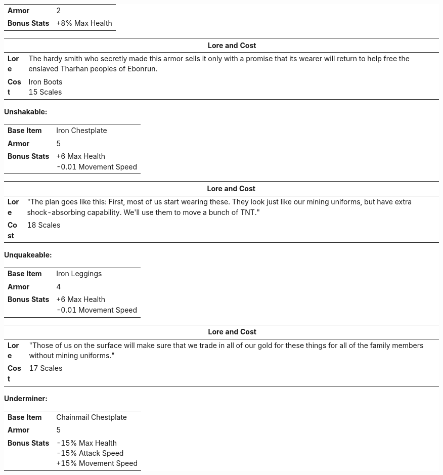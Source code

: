 |                     |                                                      |
| ------------------- | ---------------------------------------------------- |
| **Armor**          | 2                                                    |
| **Bonus Stats**    | +8% Max Health  |

|          | Lore and Cost      |
| -------- | ----------------------------------------------------------------------------------------------------------------------------------------------------------------------------------------------------------- |
| **Lore** | The hardy smith who secretly made this armor sells it only with a promise that its wearer will return to help free the enslaved Tharhan peoples of Ebonrun. |
| **Cost** | Iron Boots <br>15 Scales    |

**Unshakable:**

|                     |                                                      |
| ------------------- | ---------------------------------------------------- |
| **Base Item**      | Iron Chestplate  |
| **Armor**          | 5                                                    |
| **Bonus Stats**    | +6 Max Health <br>-0.01 Movement Speed  |

|          | Lore and Cost    |
| -------- | ----------------------------------------------------------------------------------------------------------------------------------------------------------------------------------------------------------- |
| **Lore** | "The plan goes like this: First, most of us start wearing these. They look just like our mining uniforms, but have extra shock-absorbing capability. We'll use them to move a bunch of TNT." |
| **Cost** | 18 Scales   |

**Unquakeable:**

|                     |                                                      |
| ------------------- | ---------------------------------------------------- |
| **Base Item**      | Iron Leggings  |
| **Armor**          | 4                                                    |
| **Bonus Stats**    | +6 Max Health <br>-0.01 Movement Speed  |

|          | Lore and Cost    |
| -------- | ----------------------------------------------------------------------------------------------------------------------------------------------------------------------------------------------------------- |
| **Lore** | "Those of us on the surface will make sure that we trade in all of our gold for these things for all of the family members without mining uniforms." |
| **Cost** | 17 Scales   |

**Underminer:**

|                     |                                                      |
| ------------------- | ---------------------------------------------------- |
| **Base Item**      | Chainmail Chestplate  |
| **Armor**          | 5                                                    |
| **Bonus Stats**    | -15% Max Health <br>-15% Attack Speed <br>+15% Movement Speed  |
